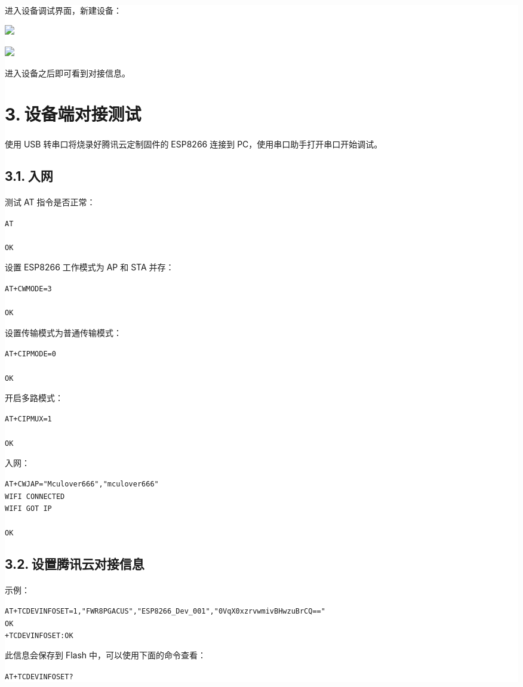 进入设备调试界面，新建设备：

![](https://img-blog.csdnimg.cn/20200629100709275.png)



![](https://img-blog.csdnimg.cn/20200629100653304.png)



进入设备之后即可看到对接信息。

# 3. 设备端对接测试
使用 USB 转串口将烧录好腾讯云定制固件的 ESP8266 连接到 PC，使用串口助手打开串口开始调试。

## 3.1. 入网
测试 AT 指令是否正常：
```
AT

OK
```
设置 ESP8266 工作模式为 AP 和 STA 并存：
```
AT+CWMODE=3

OK
```
设置传输模式为普通传输模式：
```
AT+CIPMODE=0

OK
```
开启多路模式：
```
AT+CIPMUX=1

OK
```
入网：
```
AT+CWJAP="Mculover666","mculover666"
WIFI CONNECTED
WIFI GOT IP

OK
```

## 3.2. 设置腾讯云对接信息

示例：
```
AT+TCDEVINFOSET=1,"FWR8PGACUS","ESP8266_Dev_001","0VqX0xzrvwmivBHwzuBrCQ=="
OK
+TCDEVINFOSET:OK
```
此信息会保存到 Flash 中，可以使用下面的命令查看：
```
AT+TCDEVINFOSET?
```
